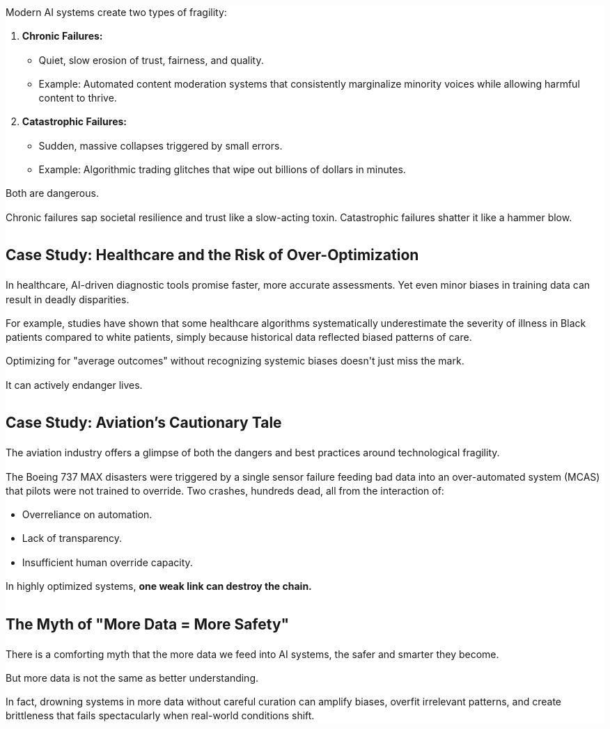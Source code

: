 Modern AI systems create two types of fragility:

1. **Chronic Failures:**

   * Quiet, slow erosion of trust, fairness, and quality.

   * Example: Automated content moderation systems that consistently marginalize minority voices while allowing harmful content to thrive.

2. **Catastrophic Failures:**

   * Sudden, massive collapses triggered by small errors.

   * Example: Algorithmic trading glitches that wipe out billions of dollars in minutes.

Both are dangerous.

Chronic failures sap societal resilience and trust like a slow-acting toxin. Catastrophic failures shatter it like a hammer blow.

## Case Study: Healthcare and the Risk of Over-Optimization

In healthcare, AI-driven diagnostic tools promise faster, more accurate assessments. Yet even minor biases in training data can result in deadly disparities.

For example, studies have shown that some healthcare algorithms systematically underestimate the severity of illness in Black patients compared to white patients, simply because historical data reflected biased patterns of care.

Optimizing for "average outcomes" without recognizing systemic biases doesn't just miss the mark.

It can actively endanger lives.

## Case Study: Aviation’s Cautionary Tale

The aviation industry offers a glimpse of both the dangers and best practices around technological fragility.

The Boeing 737 MAX disasters were triggered by a single sensor failure feeding bad data into an over-automated system (MCAS) that pilots were not trained to override. Two crashes, hundreds dead, all from the interaction of:

* Overreliance on automation.

* Lack of transparency.

* Insufficient human override capacity.

In highly optimized systems, **one weak link can destroy the chain.**

## The Myth of "More Data = More Safety"

There is a comforting myth that the more data we feed into AI systems, the safer and smarter they become.

But more data is not the same as better understanding.

In fact, drowning systems in more data without careful curation can amplify biases, overfit irrelevant patterns, and create brittleness that fails spectacularly when real-world conditions shift.
